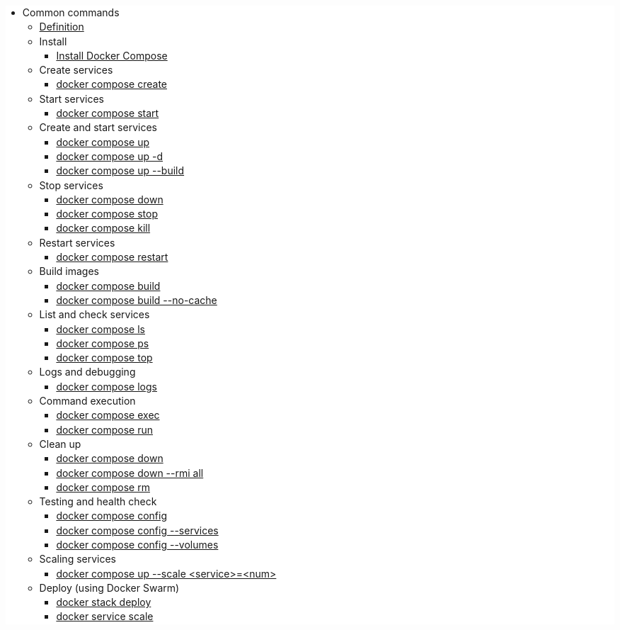 - Common commands
  - [Definition](common-command/definition/definition.md)
  - Install
    - [Install Docker Compose](common-command/install/install-compose/install_compose.md)
  - Create services
    - [docker compose create](common-command/create-service/compose-create/compose_create.md)
  - Start services
    - [docker compose start](common-command/start-service/compose-start/compose_start.md)
  - Create and start services
    - [docker compose up](common-command/create-start-service/compose-up/compose_up.md)
    - [docker compose up -d](common-command/create-start-service/compose-up-d/compose_up_d.md)
    - [docker compose up --build](common-command/create-start-service/compose-up-build/compose_up_build.md)
  - Stop services
    - [docker compose down](common-command/stop-service/compose-down/compose_down.md)
    - [docker compose stop](common-command/stop-service/compose-stop/compose_stop.md)
    - [docker compose kill](common-command/stop-service/compose-kill/compose_kill.md)
  - Restart services
    - [docker compose restart](common-command/restart-service/compose-restart/compose_restart.md)
  - Build images
    - [docker compose build](common-command/build-image/compose-build/compose_build.md)
    - [docker compose build --no-cache](common-command/build-image/compose-build-no-cache/compose_build_no_cache.md)
  - List and check services
    - [docker compose ls](common-command/list-check-service/compose-ls/compose_ls.md)
    - [docker compose ps](common-command/list-check-service/compose-ps/compose_ps.md)
    - [docker compose top](common-command/list-check-service/compose-top/compose_top.md)
  - Logs and debugging
    - [docker compose logs](common-command/log-debug/compose-log/compose_log.md)
  - Command execution
    - [docker compose exec <service> <command>](common-command/command-exec/compose-exec/compose_exec.md)
    - [docker compose run <service> <command>](common-command/command-exec/compose-run/compose_run.md)
  - Clean up
    - [docker compose down](common-command/clean-up/compose-down/compose_down.md)
    - [docker compose down --rmi all](common-command/clean-up/compose-down-rmi/compose_down_rmi.md)
    - [docker compose rm](common-command/clean-up/compose-rm/compose_rm.md)
  - Testing and health check
    - [docker compose config](common-command/test-health-check/compose-config/compose_config.md)
    - [docker compose config --services](common-command/test-health-check/compose-config-service/compose_config_service.md)
    - [docker compose config --volumes](common-command/test-health-check/compose-config-volume/compose_config_volume.md)
  - Scaling services
    - [docker compose up --scale \<service\>=\<num\>](common-command/scale-service/compose-up-scale/compose_up_scale.md)
  - Deploy (using Docker Swarm)
    - [docker stack deploy](common-command/deploy/stack-deploy/stack_deploy.md)
    - [docker service scale](common-command/deploy/service-scale/service_scale.md)
